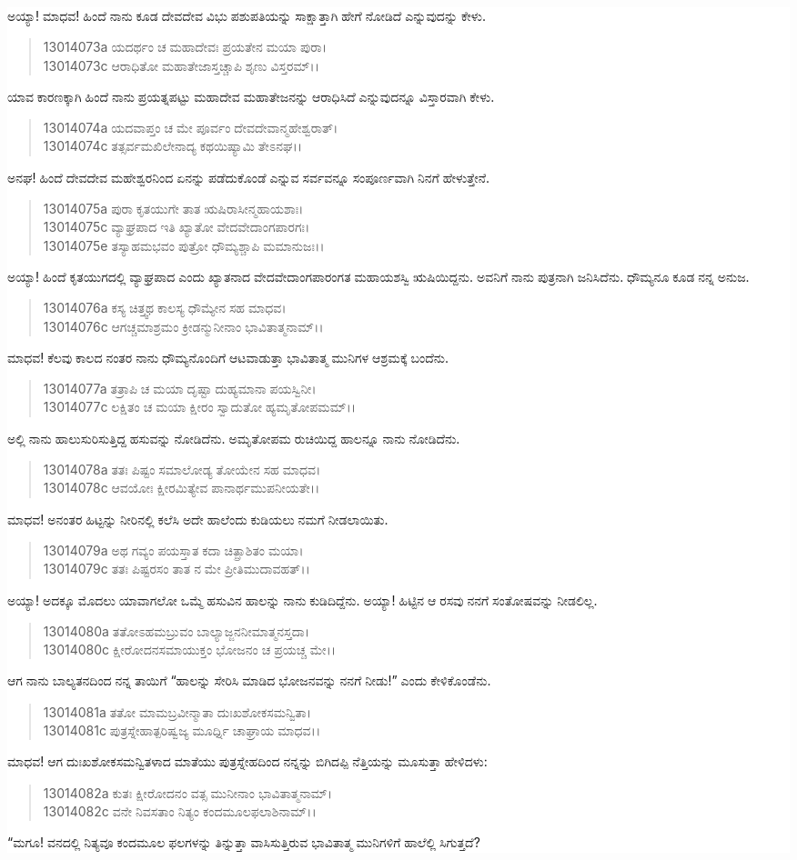 ಅಯ್ಯಾ! ಮಾಧವ! ಹಿಂದೆ ನಾನು ಕೂಡ ದೇವದೇವ ವಿಭು ಪಶುಪತಿಯನ್ನು ಸಾಕ್ಷಾತ್ತಾಗಿ ಹೇಗೆ ನೋಡಿದೆ ಎನ್ನುವುದನ್ನು ಕೇಳು.

> 13014073a ಯದರ್ಥಂ ಚ ಮಹಾದೇವಃ ಪ್ರಯತೇನ ಮಯಾ ಪುರಾ।  
13014073c ಆರಾಧಿತೋ ಮಹಾತೇಜಾಸ್ತಚ್ಚಾಪಿ ಶೃಣು ವಿಸ್ತರಮ್।।

ಯಾವ ಕಾರಣಕ್ಕಾಗಿ ಹಿಂದೆ ನಾನು ಪ್ರಯತ್ನಪಟ್ಟು ಮಹಾದೇವ ಮಹಾತೇಜನನ್ನು ಆರಾಧಿಸಿದೆ ಎನ್ನುವುದನ್ನೂ ವಿಸ್ತಾರವಾಗಿ ಕೇಳು.

> 13014074a ಯದವಾಪ್ತಂ ಚ ಮೇ ಪೂರ್ವಂ ದೇವದೇವಾನ್ಮಹೇಶ್ವರಾತ್।  
13014074c ತತ್ಸರ್ವಮಖಿಲೇನಾದ್ಯ ಕಥಯಿಷ್ಯಾಮಿ ತೇಽನಘ।।

ಅನಘ! ಹಿಂದೆ ದೇವದೇವ ಮಹೇಶ್ವರನಿಂದ ಏನನ್ನು ಪಡೆದುಕೊಂಡೆ ಎನ್ನುವ ಸರ್ವವನ್ನೂ ಸಂಪೂರ್ಣವಾಗಿ ನಿನಗೆ ಹೇಳುತ್ತೇನೆ.

> 13014075a ಪುರಾ ಕೃತಯುಗೇ ತಾತ ಋಷಿರಾಸೀನ್ಮಹಾಯಶಾಃ।  
13014075c ವ್ಯಾಘ್ರಪಾದ ಇತಿ ಖ್ಯಾತೋ ವೇದವೇದಾಂಗಪಾರಗಃ।  
13014075e ತಸ್ಯಾಹಮಭವಂ ಪುತ್ರೋ ಧೌಮ್ಯಶ್ಚಾಪಿ ಮಮಾನುಜಃ।।

ಅಯ್ಯಾ! ಹಿಂದೆ ಕೃತಯುಗದಲ್ಲಿ ವ್ಯಾಘ್ರಪಾದ ಎಂದು ಖ್ಯಾತನಾದ ವೇದವೇದಾಂಗಪಾರಂಗತ ಮಹಾಯಶಸ್ವಿ ಋಷಿಯಿದ್ದನು. ಅವನಿಗೆ ನಾನು ಪುತ್ರನಾಗಿ ಜನಿಸಿದೆನು. ಧೌಮ್ಯನೂ ಕೂಡ ನನ್ನ ಅನುಜ.

> 13014076a ಕಸ್ಯ ಚಿತ್ತ್ವಥ ಕಾಲಸ್ಯ ಧೌಮ್ಯೇನ ಸಹ ಮಾಧವ।  
13014076c ಆಗಚ್ಚಮಾಶ್ರಮಂ ಕ್ರೀಡನ್ಮುನೀನಾಂ ಭಾವಿತಾತ್ಮನಾಮ್।।

ಮಾಧವ! ಕೆಲವು ಕಾಲದ ನಂತರ ನಾನು ಧೌಮ್ಯನೊಂದಿಗೆ ಆಟವಾಡುತ್ತಾ ಭಾವಿತಾತ್ಮ ಮುನಿಗಳ ಆಶ್ರಮಕ್ಕೆ ಬಂದೆನು.

> 13014077a ತತ್ರಾಪಿ ಚ ಮಯಾ ದೃಷ್ಟಾ ದುಹ್ಯಮಾನಾ ಪಯಸ್ವಿನೀ।  
13014077c ಲಕ್ಷಿತಂ ಚ ಮಯಾ ಕ್ಷೀರಂ ಸ್ವಾದುತೋ ಹ್ಯಮೃತೋಪಮಮ್।।

ಅಲ್ಲಿ ನಾನು ಹಾಲುಸುರಿಸುತ್ತಿದ್ದ ಹಸುವನ್ನು ನೋಡಿದೆನು. ಅಮೃತೋಪಮ ರುಚಿಯಿದ್ದ ಹಾಲನ್ನೂ ನಾನು ನೋಡಿದೆನು.

> 13014078a ತತಃ ಪಿಷ್ಟಂ ಸಮಾಲೋಡ್ಯ ತೋಯೇನ ಸಹ ಮಾಧವ।  
13014078c ಆವಯೋಃ ಕ್ಷೀರಮಿತ್ಯೇವ ಪಾನಾರ್ಥಮುಪನೀಯತೇ।।

ಮಾಧವ! ಅನಂತರ ಹಿಟ್ಟನ್ನು ನೀರಿನಲ್ಲಿ ಕಲೆಸಿ ಅದೇ ಹಾಲೆಂದು ಕುಡಿಯಲು ನಮಗೆ ನೀಡಲಾಯಿತು.

> 13014079a ಅಥ ಗವ್ಯಂ ಪಯಸ್ತಾತ ಕದಾ ಚಿತ್ಪ್ರಾಶಿತಂ ಮಯಾ।  
13014079c ತತಃ ಪಿಷ್ಟರಸಂ ತಾತ ನ ಮೇ ಪ್ರೀತಿಮುದಾವಹತ್।।

ಅಯ್ಯಾ! ಅದಕ್ಕೂ ಮೊದಲು ಯಾವಾಗಲೋ ಒಮ್ಮೆ ಹಸುವಿನ ಹಾಲನ್ನು ನಾನು ಕುಡಿದಿದ್ದೆನು. ಅಯ್ಯಾ! ಹಿಟ್ಟಿನ ಆ ರಸವು ನನಗೆ ಸಂತೋಷವನ್ನು ನೀಡಲಿಲ್ಲ.

> 13014080a ತತೋಽಹಮಬ್ರುವಂ ಬಾಲ್ಯಾಜ್ಜನನೀಮಾತ್ಮನಸ್ತದಾ।  
13014080c ಕ್ಷೀರೋದನಸಮಾಯುಕ್ತಂ ಭೋಜನಂ ಚ ಪ್ರಯಚ್ಚ ಮೇ।।

ಆಗ ನಾನು ಬಾಲ್ಯತನದಿಂದ ನನ್ನ ತಾಯಿಗೆ “ಹಾಲನ್ನು ಸೇರಿಸಿ ಮಾಡಿದ ಭೋಜನವನ್ನು ನನಗೆ ನೀಡು!” ಎಂದು ಕೇಳಿಕೊಂಡೆನು.

> 13014081a ತತೋ ಮಾಮಬ್ರವೀನ್ಮಾತಾ ದುಃಖಶೋಕಸಮನ್ವಿತಾ।  
13014081c ಪುತ್ರಸ್ನೇಹಾತ್ಪರಿಷ್ವಜ್ಯ ಮೂರ್ಧ್ನಿ ಚಾಘ್ರಾಯ ಮಾಧವ।।

ಮಾಧವ! ಆಗ ದುಃಖಶೋಕಸಮನ್ವಿತಳಾದ ಮಾತೆಯು ಪುತ್ರಸ್ನೇಹದಿಂದ ನನ್ನನ್ನು ಬಿಗಿದಪ್ಪಿ ನೆತ್ತಿಯನ್ನು ಮೂಸುತ್ತಾ ಹೇಳಿದಳು:

> 13014082a ಕುತಃ ಕ್ಷೀರೋದನಂ ವತ್ಸ ಮುನೀನಾಂ ಭಾವಿತಾತ್ಮನಾಮ್।  
13014082c ವನೇ ನಿವಸತಾಂ ನಿತ್ಯಂ ಕಂದಮೂಲಫಲಾಶಿನಾಮ್।।

“ಮಗೂ! ವನದಲ್ಲಿ ನಿತ್ಯವೂ ಕಂದಮೂಲ ಫಲಗಳನ್ನು ತಿನ್ನುತ್ತಾ ವಾಸಿಸುತ್ತಿರುವ ಭಾವಿತಾತ್ಮ ಮುನಿಗಳಿಗೆ ಹಾಲೆಲ್ಲಿ ಸಿಗುತ್ತದೆ?

